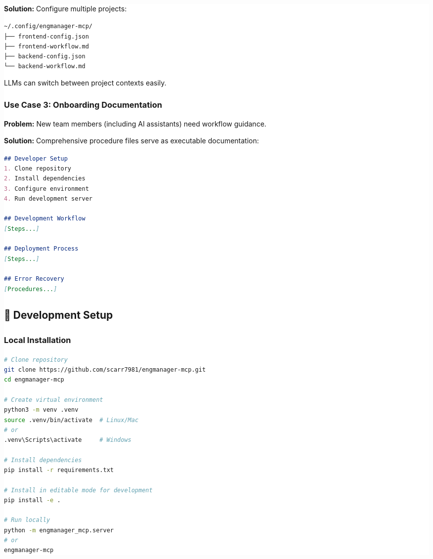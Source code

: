 **Solution:** Configure multiple projects:

```bash
~/.config/engmanager-mcp/
├── frontend-config.json
├── frontend-workflow.md
├── backend-config.json
└── backend-workflow.md
```

LLMs can switch between project contexts easily.

### Use Case 3: Onboarding Documentation

**Problem:** New team members (including AI assistants) need workflow guidance.

**Solution:** Comprehensive procedure files serve as executable documentation:

```markdown
## Developer Setup
1. Clone repository
2. Install dependencies
3. Configure environment
4. Run development server

## Development Workflow
[Steps...]

## Deployment Process
[Steps...]

## Error Recovery
[Procedures...]
```

## 🔨 Development Setup

### Local Installation

```bash
# Clone repository
git clone https://github.com/scarr7981/engmanager-mcp.git
cd engmanager-mcp

# Create virtual environment
python3 -m venv .venv
source .venv/bin/activate  # Linux/Mac
# or
.venv\Scripts\activate     # Windows

# Install dependencies
pip install -r requirements.txt

# Install in editable mode for development
pip install -e .

# Run locally
python -m engmanager_mcp.server
# or
engmanager-mcp
```
